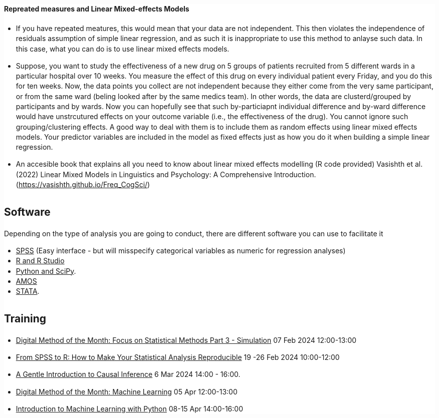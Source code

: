 #### Repreated measures and Linear Mixed-effects Models 

-    If you have repeated meatures, this would mean that your data are not independent. This then violates the independence of residuals assumption of simple linear regression, and as such it is inappropriate to use this method to anlayse such data. In this case, what you can do is to use linear mixed effects models.
  
-    Suppose, you want to study the effectiveness of a new drug on 5 groups of patients recruited from 5 different wards in a particular hospital over 10 weeks. You measure the effect of this drug on every individual patient every Friday, and you do this for ten weeks. Now, the data points you collect are not independent because they either come from the very same participant, or from the same ward (beling looked after by the same medics team). In other words, the data are clusterd/grouped by participants and by wards. Now you can hopefully see that such by-particiapnt individual difference and by-ward difference would have unstrcutured effects on your outcome variable (i.e., the effectiveness of the drug). You cannot ignore such grouping/clustering effects. A good way to deal with them is to include them as random effects using linear mixed effects models. Your predictor variables are included in the model as fixed effects just as how you do it when building a simple linear regression.

-   An accesible book that explains all you need to know about linear mixed effects modelling (R code provided)
     Vasishth et al. (2022) Linear Mixed Models in Linguistics and Psychology: A Comprehensive Introduction.
    (https://vasishth.github.io/Freq_CogSci/)

## Software

Depending on the type of analysis you are going to conduct, there are different software you can use to facilitate it

-   [SPSS](https://en.wikipedia.org/wiki/SPSS) (Easy interface - but will misspecify categorical variables as numeric for regression analyses)
-   [R and R Studio](https://r-statistics.co/Linear-Regression.html?utm_content=cmp-true)
-   [Python and SciPy](https://en.wikipedia.org/wiki/SciPy).
-   [AMOS](https://www.ibm.com/products/structural-equation-modeling-sem)
-   [STATA](https://www.stata.com/).

## Training

-   [Digital Method of the Month: Focus on Statistical Methods Part 3 - Simulation](https://www.cdcs.ed.ac.uk/events/digital-method-of-the-month-statistical-methods-simulation) 07 Feb 2024 12:00-13:00

-   [From SPSS to R: How to Make Your Statistical Analysis Reproducible](https://www.cdcs.ed.ac.uk/events/spss-to-r) 19 -26 Feb 2024 10:00-12:00

-   [A Gentle Introduction to Causal Inference](https://www.cdcs.ed.ac.uk/events/causal-inference) 6 Mar 2024 14:00 - 16:00.

-   [Digital Method of the Month: Machine Learning](https://www.cdcs.ed.ac.uk/events/digital-method-month-machine-learning) 05 Apr 12:00-13:00

-   [Introduction to Machine Learning with Python](https://www.cdcs.ed.ac.uk/events/intro-machine-learning-python) 08-15 Apr 14:00-16:00
